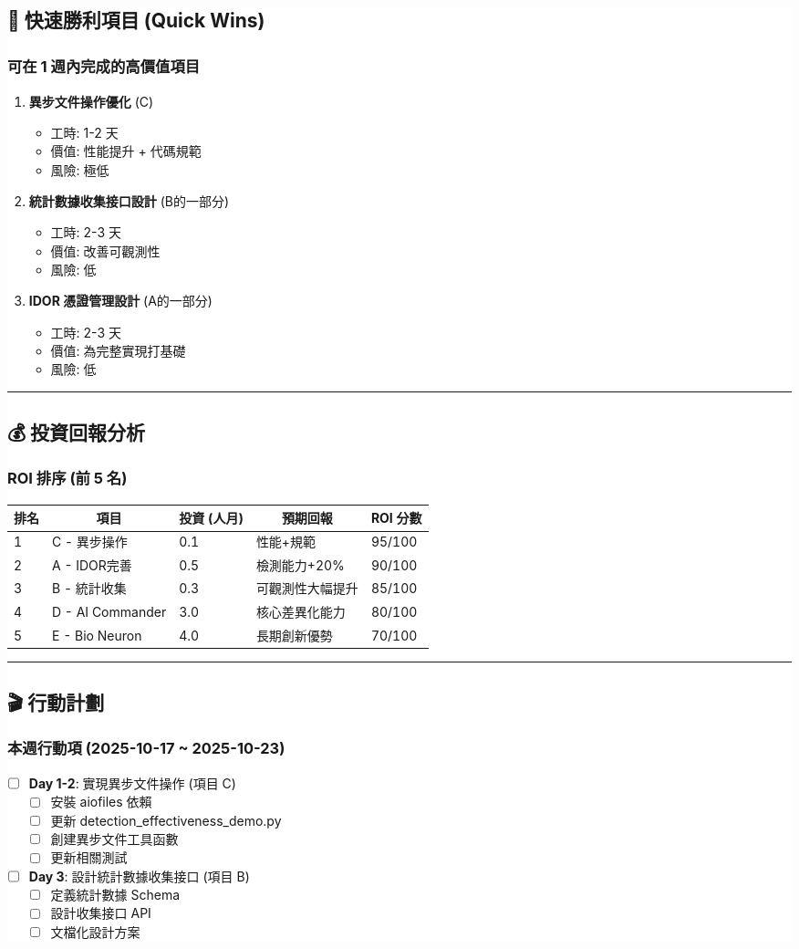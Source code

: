 
## 🎯 快速勝利項目 (Quick Wins)

### 可在 1 週內完成的高價值項目

1. **異步文件操作優化** (C)
   - 工時: 1-2 天
   - 價值: 性能提升 + 代碼規範
   - 風險: 極低

2. **統計數據收集接口設計** (B的一部分)
   - 工時: 2-3 天
   - 價值: 改善可觀測性
   - 風險: 低

3. **IDOR 憑證管理設計** (A的一部分)
   - 工時: 2-3 天
   - 價值: 為完整實現打基礎
   - 風險: 低

---

## 💰 投資回報分析

### ROI 排序 (前 5 名)

| 排名 | 項目 | 投資 (人月) | 預期回報 | ROI 分數 |
|------|------|------------|---------|---------|
| 1 | C - 異步操作 | 0.1 | 性能+規範 | 95/100 |
| 2 | A - IDOR完善 | 0.5 | 檢測能力+20% | 90/100 |
| 3 | B - 統計收集 | 0.3 | 可觀測性大幅提升 | 85/100 |
| 4 | D - AI Commander | 3.0 | 核心差異化能力 | 80/100 |
| 5 | E - Bio Neuron | 4.0 | 長期創新優勢 | 70/100 |

---

## 🎬 行動計劃

### 本週行動項 (2025-10-17 ~ 2025-10-23)

- [ ] **Day 1-2**: 實現異步文件操作 (項目 C)
  - [ ] 安裝 aiofiles 依賴
  - [ ] 更新 detection_effectiveness_demo.py
  - [ ] 創建異步文件工具函數
  - [ ] 更新相關測試

- [ ] **Day 3**: 設計統計數據收集接口 (項目 B)
  - [ ] 定義統計數據 Schema
  - [ ] 設計收集接口 API
  - [ ] 文檔化設計方案
